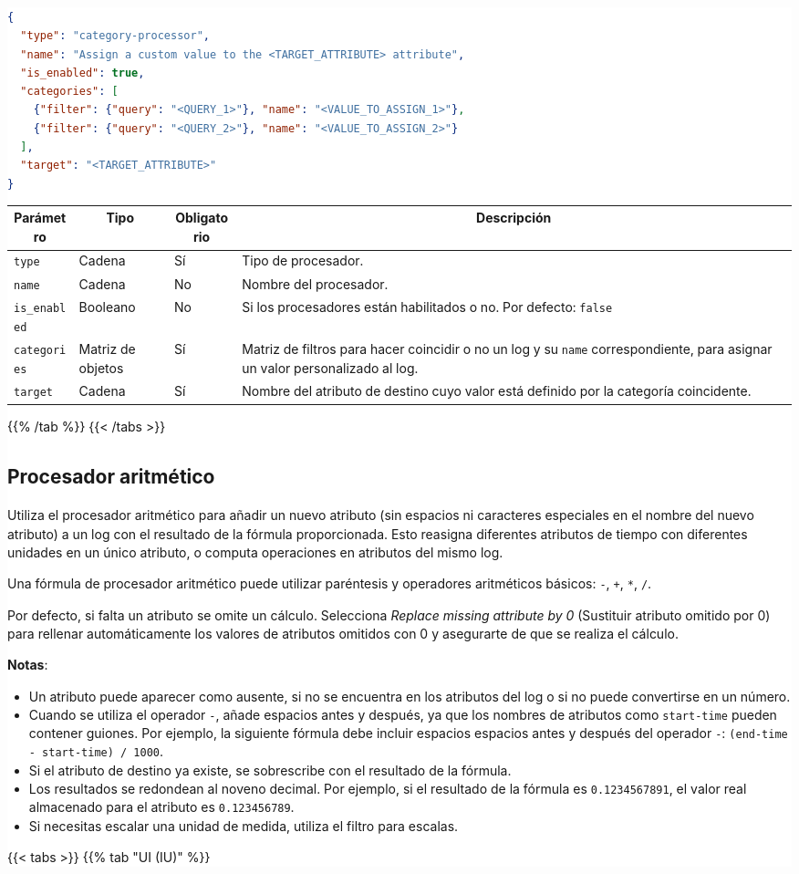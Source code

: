 ```json
{
  "type": "category-processor",
  "name": "Assign a custom value to the <TARGET_ATTRIBUTE> attribute",
  "is_enabled": true,
  "categories": [
    {"filter": {"query": "<QUERY_1>"}, "name": "<VALUE_TO_ASSIGN_1>"},
    {"filter": {"query": "<QUERY_2>"}, "name": "<VALUE_TO_ASSIGN_2>"}
  ],
  "target": "<TARGET_ATTRIBUTE>"
}
```

| Parámetro    | Tipo            | Obligatorio | Descripción                                                                                                |
|--------------|-----------------|----------|------------------------------------------------------------------------------------------------------------|
| `type`       | Cadena          | Sí      | Tipo de procesador.                                                                                     |
| `name`       | Cadena          | No       | Nombre del procesador.                                                                                     |
| `is_enabled` | Booleano         | No       | Si los procesadores están habilitados o no. Por defecto: `false`                                                      |
| `categories` | Matriz de objetos | Sí      | Matriz de filtros para hacer coincidir o no un log y su `name` correspondiente, para asignar un valor personalizado al log. |
| `target`     | Cadena          | Sí      | Nombre del atributo de destino cuyo valor está definido por la categoría coincidente.                              |

[1]: /es/api/v1/logs-pipelines/
{{% /tab %}}
{{< /tabs >}}

## Procesador aritmético

Utiliza el procesador aritmético para añadir un nuevo atributo (sin espacios ni caracteres especiales en el nombre del nuevo atributo) a un log con el resultado de la fórmula proporcionada. Esto reasigna diferentes atributos de tiempo con diferentes unidades en un único atributo, o computa operaciones en atributos del mismo log.

Una fórmula de procesador aritmético puede utilizar paréntesis y operadores aritméticos básicos: `-`, `+`, `*`, `/`.

Por defecto, si falta un atributo se omite un cálculo. Selecciona *Replace missing attribute by 0* (Sustituir atributo omitido por 0) para rellenar automáticamente los valores de atributos omitidos con 0 y asegurarte de que se realiza el cálculo.

**Notas**:

* Un atributo puede aparecer como ausente, si no se encuentra en los atributos del log o si no puede convertirse en un número.
* Cuando se utiliza el operador `-`, añade espacios antes y después, ya que los nombres de atributos como `start-time` pueden contener guiones. Por ejemplo, la siguiente fórmula debe incluir espacios espacios antes y después del operador `-`: `(end-time - start-time) / 1000`.
* Si el atributo de destino ya existe, se sobrescribe con el resultado de la fórmula.
* Los resultados se redondean al noveno decimal. Por ejemplo, si el resultado de la fórmula es `0.1234567891`, el valor real almacenado para el atributo es `0.123456789`.
* Si necesitas escalar una unidad de medida, utiliza el filtro para escalas.

{{< tabs >}}
{{% tab "UI (IU)" %}}


[1]: https://app.datadoghq.com/logs/pipelines
[1]: https://app.datadoghq.com/logs/pipelines
[1]: https://app.datadoghq.com/logs/pipelines
[1]: https://app.datadoghq.com/logs/pipelines
[1]: https://app.datadoghq.com/logs/pipelines
[1]: https://app.datadoghq.com/logs/pipelines
[1]: https://app.datadoghq.com/logs/pipelines
[1]: https://app.datadoghq.com/logs/pipelines
[1]: https://app.datadoghq.com/logs/pipelines
[1]: https://app.datadoghq.com/logs/pipelines
[1]: https://app.datadoghq.com/logs/pipelines
[101]: /es/integrations/guide/reference-tables/
[1]: https://app.datadoghq.com/logs/pipelines
[1]: https://app.datadoghq.com/logs/pipelines
[1]: /es/logs/log_configuration/pipelines/
[2]: /es/agent/logs/advanced_log_collection/?tab=configurationfile#scrub-sensitive-data-from-your-logs
[3]: /es/logs/log_configuration/parsing/?tab=matchers#parsing-dates
[4]: https://en.wikipedia.org/wiki/Syslog#Severity_level
[5]: /es/logs/log_collection/?tab=host#attributes-and-tags
[6]: /es/logs/search_syntax/
[7]: /es/integrations/guide/reference-tables/
[8]: /es/tracing/other_telemetry/connect_logs_and_traces/
[9]: /es/security/threat_intelligence/